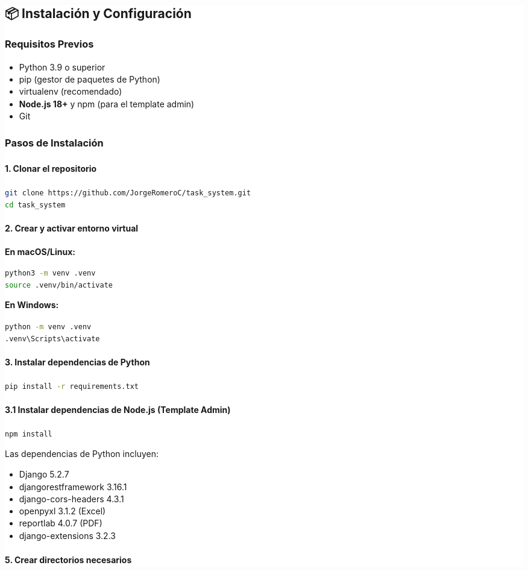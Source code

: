 ## 📦 Instalación y Configuración

### Requisitos Previos

- Python 3.9 o superior
- pip (gestor de paquetes de Python)
- virtualenv (recomendado)
- **Node.js 18+** y npm (para el template admin)
- Git

### Pasos de Instalación

#### 1. Clonar el repositorio

```bash
git clone https://github.com/JorgeRomeroC/task_system.git
cd task_system
```

#### 2. Crear y activar entorno virtual

**En macOS/Linux:**
```bash
python3 -m venv .venv
source .venv/bin/activate
```

**En Windows:**
```bash
python -m venv .venv
.venv\Scripts\activate
```

#### 3. Instalar dependencias de Python

```bash
pip install -r requirements.txt
```

#### 3.1 Instalar dependencias de Node.js (Template Admin)

```bash
npm install
```

Las dependencias de Python incluyen:
- Django 5.2.7
- djangorestframework 3.16.1
- django-cors-headers 4.3.1
- openpyxl 3.1.2 (Excel)
- reportlab 4.0.7 (PDF)
- django-extensions 3.2.3


#### 5. Crear directorios necesarios
